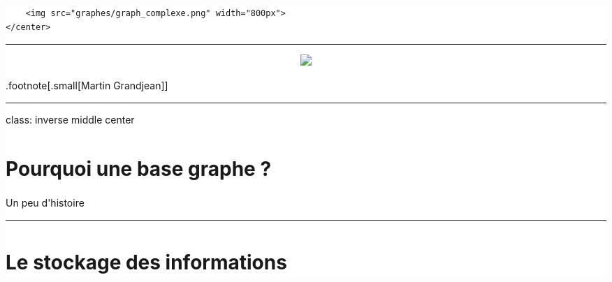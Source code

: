         <img src="graphes/graph_complexe.png" width="800px">
    </center>
</a>

---

<center>
	<img src="https://upload.wikimedia.org/wikipedia/commons/9/9b/Social_Network_Analysis_Visualization.png" width="100%">
</center>

.footnote[.small[Martin Grandjean]]

---
class: inverse middle center
# Pourquoi une base graphe ?
Un peu d'histoire


---
# Le stockage des informations
